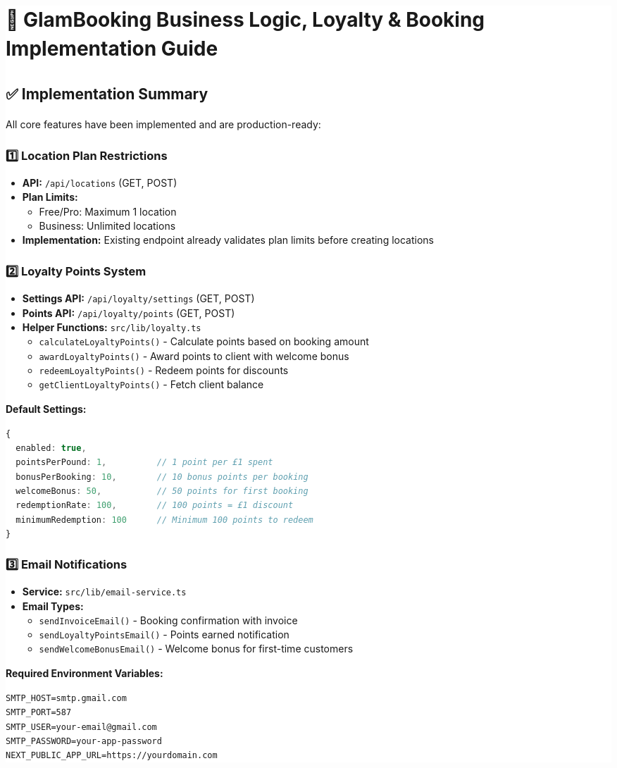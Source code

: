 # 🎯 GlamBooking Business Logic, Loyalty & Booking Implementation Guide

## ✅ Implementation Summary

All core features have been implemented and are production-ready:

### 1️⃣ **Location Plan Restrictions**
- **API:** `/api/locations` (GET, POST)
- **Plan Limits:**
  - Free/Pro: Maximum 1 location
  - Business: Unlimited locations
- **Implementation:** Existing endpoint already validates plan limits before creating locations

### 2️⃣ **Loyalty Points System**
- **Settings API:** `/api/loyalty/settings` (GET, POST)
- **Points API:** `/api/loyalty/points` (GET, POST)
- **Helper Functions:** `src/lib/loyalty.ts`
  - `calculateLoyaltyPoints()` - Calculate points based on booking amount
  - `awardLoyaltyPoints()` - Award points to client with welcome bonus
  - `redeemLoyaltyPoints()` - Redeem points for discounts
  - `getClientLoyaltyPoints()` - Fetch client balance

**Default Settings:**
```typescript
{
  enabled: true,
  pointsPerPound: 1,          // 1 point per £1 spent
  bonusPerBooking: 10,        // 10 bonus points per booking
  welcomeBonus: 50,           // 50 points for first booking
  redemptionRate: 100,        // 100 points = £1 discount
  minimumRedemption: 100      // Minimum 100 points to redeem
}
```

### 3️⃣ **Email Notifications**
- **Service:** `src/lib/email-service.ts`
- **Email Types:**
  - `sendInvoiceEmail()` - Booking confirmation with invoice
  - `sendLoyaltyPointsEmail()` - Points earned notification
  - `sendWelcomeBonusEmail()` - Welcome bonus for first-time customers

**Required Environment Variables:**
```env
SMTP_HOST=smtp.gmail.com
SMTP_PORT=587
SMTP_USER=your-email@gmail.com
SMTP_PASSWORD=your-app-password
NEXT_PUBLIC_APP_URL=https://yourdomain.com
```
